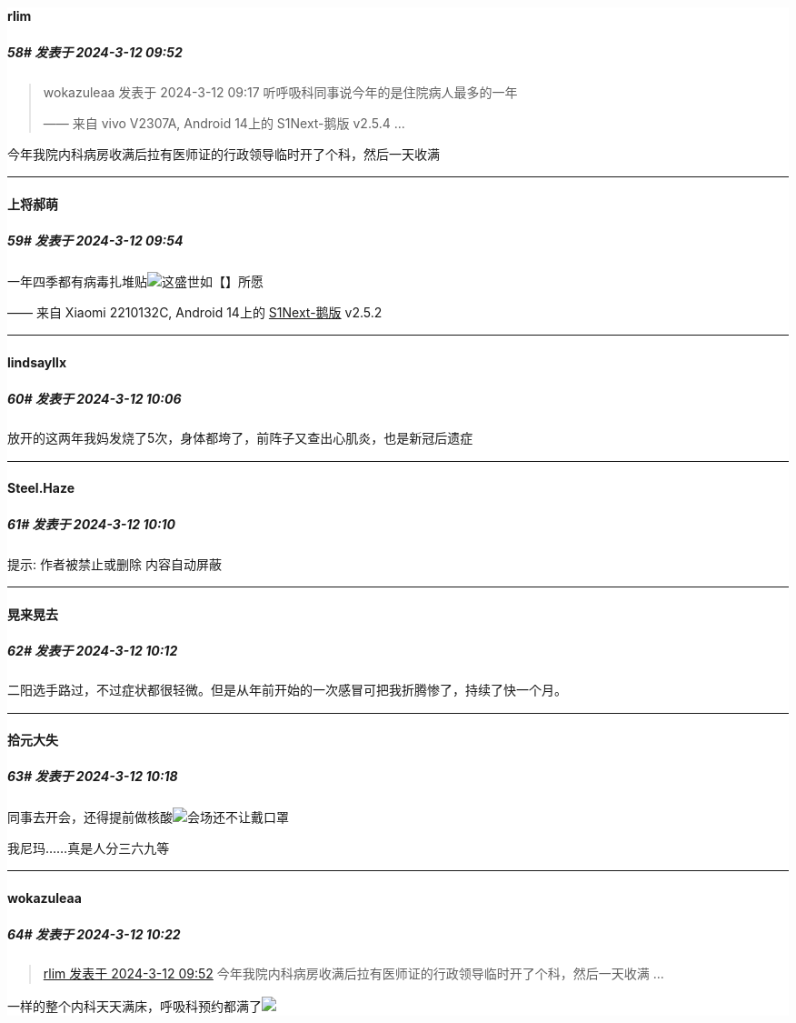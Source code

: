 ####  rlim  
##### 58#       发表于 2024-3-12 09:52

<blockquote>wokazuleaa 发表于 2024-3-12 09:17
听呼吸科同事说今年的是住院病人最多的一年

—— 来自 vivo V2307A, Android 14上的 S1Next-鹅版 v2.5.4 ...</blockquote>
今年我院内科病房收满后拉有医师证的行政领导临时开了个科，然后一天收满

*****

####  上将郝萌  
##### 59#       发表于 2024-3-12 09:54

一年四季都有病毒扎堆贴<img src="https://static.saraba1st.com/image/smiley/face2017/037.png" referrerpolicy="no-referrer">这盛世如【】所愿

—— 来自 Xiaomi 2210132C, Android 14上的 [S1Next-鹅版](https://github.com/ykrank/S1-Next/releases) v2.5.2

*****

####  lindsayllx  
##### 60#       发表于 2024-3-12 10:06

放开的这两年我妈发烧了5次，身体都垮了，前阵子又查出心肌炎，也是新冠后遗症

*****

####  Steel.Haze  
##### 61#       发表于 2024-3-12 10:10

提示: 作者被禁止或删除 内容自动屏蔽

*****

####  晃来晃去  
##### 62#       发表于 2024-3-12 10:12

二阳选手路过，不过症状都很轻微。但是从年前开始的一次感冒可把我折腾惨了，持续了快一个月。

*****

####  拾元大失  
##### 63#       发表于 2024-3-12 10:18

同事去开会，还得提前做核酸<img src="https://static.saraba1st.com/image/smiley/face2017/001.png" referrerpolicy="no-referrer">会场还不让戴口罩

我尼玛……真是人分三六九等

*****

####  wokazuleaa  
##### 64#       发表于 2024-3-12 10:22

<blockquote><a href="httphttps://bbs.saraba1st.com/2b/forum.php?mod=redirect&amp;goto=findpost&amp;pid=64225934&amp;ptid=2175111" target="_blank">rlim 发表于 2024-3-12 09:52</a>
今年我院内科病房收满后拉有医师证的行政领导临时开了个科，然后一天收满 ...</blockquote>
一样的整个内科天天满床，呼吸科预约都满了<img src="https://static.saraba1st.com/image/smiley/face2017/037.png" referrerpolicy="no-referrer">
